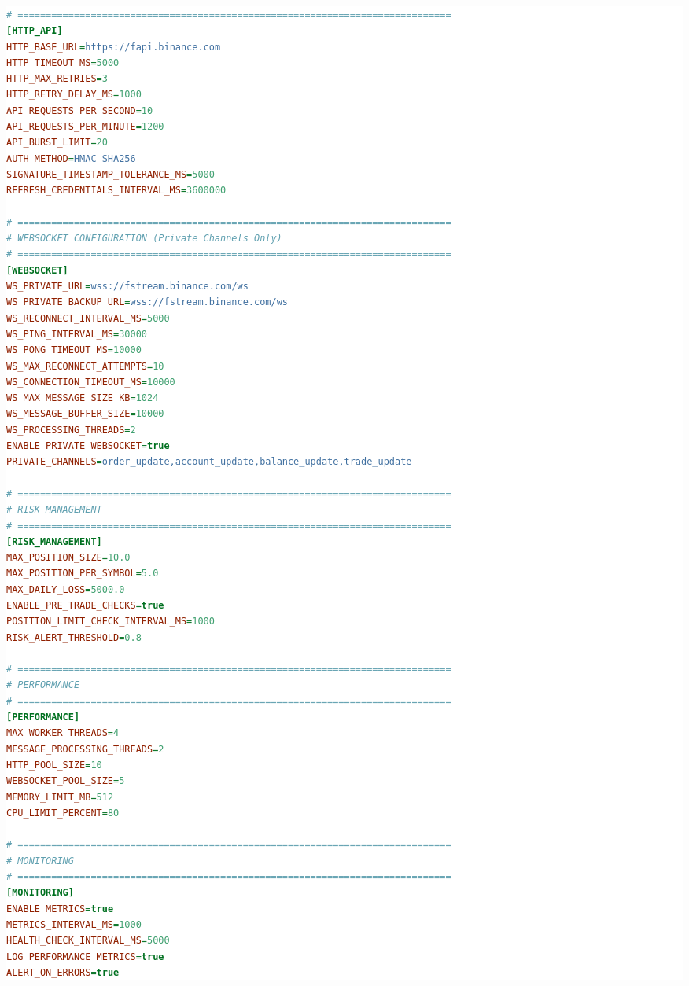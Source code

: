 ```ini
# =============================================================================
[HTTP_API]
HTTP_BASE_URL=https://fapi.binance.com
HTTP_TIMEOUT_MS=5000
HTTP_MAX_RETRIES=3
HTTP_RETRY_DELAY_MS=1000
API_REQUESTS_PER_SECOND=10
API_REQUESTS_PER_MINUTE=1200
API_BURST_LIMIT=20
AUTH_METHOD=HMAC_SHA256
SIGNATURE_TIMESTAMP_TOLERANCE_MS=5000
REFRESH_CREDENTIALS_INTERVAL_MS=3600000

# =============================================================================
# WEBSOCKET CONFIGURATION (Private Channels Only)
# =============================================================================
[WEBSOCKET]
WS_PRIVATE_URL=wss://fstream.binance.com/ws
WS_PRIVATE_BACKUP_URL=wss://fstream.binance.com/ws
WS_RECONNECT_INTERVAL_MS=5000
WS_PING_INTERVAL_MS=30000
WS_PONG_TIMEOUT_MS=10000
WS_MAX_RECONNECT_ATTEMPTS=10
WS_CONNECTION_TIMEOUT_MS=10000
WS_MAX_MESSAGE_SIZE_KB=1024
WS_MESSAGE_BUFFER_SIZE=10000
WS_PROCESSING_THREADS=2
ENABLE_PRIVATE_WEBSOCKET=true
PRIVATE_CHANNELS=order_update,account_update,balance_update,trade_update

# =============================================================================
# RISK MANAGEMENT
# =============================================================================
[RISK_MANAGEMENT]
MAX_POSITION_SIZE=10.0
MAX_POSITION_PER_SYMBOL=5.0
MAX_DAILY_LOSS=5000.0
ENABLE_PRE_TRADE_CHECKS=true
POSITION_LIMIT_CHECK_INTERVAL_MS=1000
RISK_ALERT_THRESHOLD=0.8

# =============================================================================
# PERFORMANCE
# =============================================================================
[PERFORMANCE]
MAX_WORKER_THREADS=4
MESSAGE_PROCESSING_THREADS=2
HTTP_POOL_SIZE=10
WEBSOCKET_POOL_SIZE=5
MEMORY_LIMIT_MB=512
CPU_LIMIT_PERCENT=80

# =============================================================================
# MONITORING
# =============================================================================
[MONITORING]
ENABLE_METRICS=true
METRICS_INTERVAL_MS=1000
HEALTH_CHECK_INTERVAL_MS=5000
LOG_PERFORMANCE_METRICS=true
ALERT_ON_ERRORS=true
```
